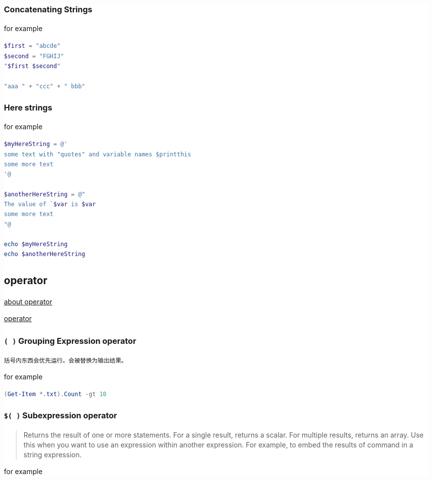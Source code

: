 ### Concatenating Strings

for example

```PowerShell
$first = "abcde"
$second = "FGHIJ"
"$first $second"

"aaa " + "ccc" + " bbb"
```

### Here strings

for example

```PowerShell
$myHereString = @'
some text with "quotes" and variable names $printthis
some more text
'@

$anotherHereString = @"
The value of `$var is $var
some more text
"@

echo $myHereString
echo $anotherHereString
```

## operator

[about operator](https://docs.microsoft.com/en-us/powershell/module/microsoft.powershell.core/about/about_operators?view=powershell-7)

[operator](https://ss64.com/ps/syntax-operators.html)

### `( )` Grouping Expression operator

    括号内东西会优先运行。会被替换为输出结果。

for example

```PowerShell
(Get-Item *.txt).Count -gt 10
```

### `$( )` Subexpression operator

> Returns the result of one or more statements. For a single result, returns a scalar. For multiple results, returns an array. Use this when you want to use an expression within another expression. For example, to embed the results of command in a string expression.

for example
